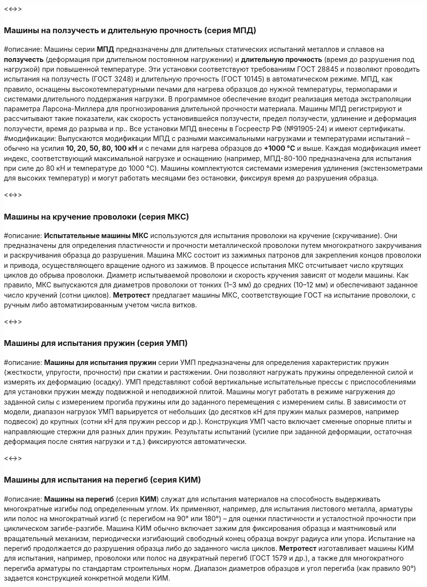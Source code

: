 <<->>
### Машины на ползучесть и длительную прочность (серия МПД)

\#описание: Машины серии **МПД** предназначены для длительных статических испытаний металлов и сплавов на **ползучесть** (деформация при длительном постоянном нагружении) и **длительную прочность** (время до разрушения под нагрузкой) при повышенной температуре. Эти установки соответствуют требованиям ГОСТ 28845 и позволяют проводить испытания на ползучесть (ГОСТ 3248) и длительную прочность (ГОСТ 10145) в автоматическом режиме. МПД, как правило, оснащены высокотемпературными печами для нагрева образцов до нужной температуры, термопарами и системами длительного поддержания нагрузки. В программное обеспечение входит реализация метода экстраполяции параметра Ларсона-Миллера для прогнозирования длительной прочности материала. Машины МПД регистрируют и рассчитывают такие показатели, как скорость установившейся ползучести, предел ползучести, удлинение и деформация ползучести, время до разрыва и пр.. Все установки МПД внесены в Госреестр РФ (№91905-24) и имеют сертификаты.
\#модификации: Выпускаются модификации МПД с разными максимальными нагрузками и температурами испытаний – обычно на усилия **10, 20, 50, 80, 100 кН** и с печами для нагрева образцов до **+1000 °C** и выше. Каждая модификация имеет индекс, соответствующий максимальной нагрузке и оснащению (например, МПД-80-100 предназначена для испытания при силе до 80 кН и температуре до 1000 °C). Машины комплектуются системами измерения удлинения (экстензометрами для высоких температур) и могут работать месяцами без остановки, фиксируя время до разрушения образца.

<<->>
### Машины на кручение проволоки (серия МКС)

\#описание: **Испытательные машины МКС** используются для испытания проволоки на кручение (скручивание). Они предназначены для определения пластичности и прочности металлической проволоки путем многократного закручивания и раскручивания образца до разрушения. Машина МКС состоит из зажимных патронов для закрепления концов проволоки и привода, осуществляющего вращение одного из зажимов. В процессе испытания МКС отсчитывает число крутящих циклов до обрыва проволоки. Диаметр испытываемой проволоки и скорость кручения зависят от модели машины. Как правило, МКС выпускаются для диаметров проволоки от тонких (1–3 мм) до средних (10–12 мм) и обеспечивают заданное число кручений (сотни циклов). **Метротест** предлагает машины МКС, соответствующие ГОСТ на испытание проволоки, с ручным либо автоматизированным учетом числа витков.

<<->>
### Машины для испытания пружин (серия УМП)

\#описание: **Машины для испытания пружин** серии УМП предназначены для определения характеристик пружин (жесткости, упругости, прочности) при сжатии и растяжении. Они позволяют нагружать пружины определенной силой и измерять их деформацию (осадку). УМП представляют собой вертикальные испытательные прессы с приспособлениями для установки пружин между подвижной и неподвижной плитой. Машины могут работать в режиме нагружения до заданной силы с измерением прогиба пружины или до заданного перемещения с измерением силы. В зависимости от модели, диапазон нагрузок УМП варьируется от небольших (до десятков кН для пружин малых размеров, например подвесок) до крупных (сотни кН для пружин рессор и др.). Конструкция УМП часто включает сменные опорные плиты и направляющие стержни для разных длин пружин. Результаты испытаний (усилие при заданной деформации, остаточная деформация после снятия нагрузки и т.д.) фиксируются автоматически.

<<->>
### Машины для испытания на перегиб (серия КИМ)

\#описание: **Машины на перегиб** (серия **КИМ**) служат для испытания материалов на способность выдерживать многократные изгибы под определенным углом. Их применяют, например, для испытания листового металла, арматуры или полос на многократный изгиб (с перегибом на 90° или 180°) – для оценки пластичности и усталостной прочности при циклическом загибе-разгибе. Машина КИМ обычно включает зажим для фиксирования образца и маятниковый или вращательный механизм, периодически изгибающий свободный конец образца вокруг радиуса или упора. Испытание на перегиб продолжается до разрушения образца либо до заданного числа циклов. **Метротест** изготавливает машины КИМ для испытания, например, проволоки или полос на двукратный перегиб (ГОСТ 1579 и др.), а также для многократного перегиба арматуры по стандартам строительных норм. Диапазон диаметров образцов и угол перегиба (как правило 90°) задается конструкцией конкретной модели КИМ.
